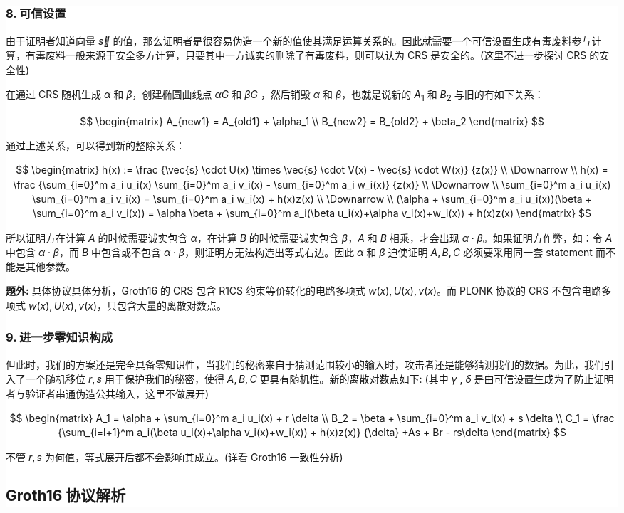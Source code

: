 ### 8. 可信设置

由于证明者知道向量 $\vec{s}$ 的值，那么证明者是很容易伪造一个新的值使其满足运算关系的。因此就需要一个可信设置生成有毒废料参与计算，有毒废料一般来源于安全多方计算，只要其中一方诚实的删除了有毒废料，则可以认为 CRS 是安全的。(这里不进一步探讨 CRS 的安全性)

在通过 CRS 随机生成 $\alpha$ 和 $\beta$，创建椭圆曲线点 $\alpha G$ 和 $\beta G$ ，然后销毁 $\alpha$ 和 $\beta$，也就是说新的 $A_1$ 和 $B_2$ 与旧的有如下关系：

$$
\begin{matrix}
A_{new1} = A_{old1} + \alpha_1 \\
B_{new2} = B_{old2} + \beta_2
\end{matrix}
$$

通过上述关系，可以得到新的整除关系：

$$
\begin{matrix}
h(x) := \frac {\vec{s} \cdot U(x) \times \vec{s} \cdot V(x) - \vec{s} \cdot W(x)} {z(x)} \\
\Downarrow \\
h(x) = \frac {\sum_{i=0}^m a_i u_i(x) \sum_{i=0}^m a_i v_i(x) - \sum_{i=0}^m a_i w_i(x)} {z(x)} \\
\Downarrow \\
\sum_{i=0}^m a_i u_i(x) \sum_{i=0}^m a_i v_i(x) = \sum_{i=0}^m a_i w_i(x) + h(x)z(x) \\
\Downarrow \\
(\alpha + \sum_{i=0}^m a_i u_i(x))(\beta + \sum_{i=0}^m a_i v_i(x)) = \alpha \beta + \sum_{i=0}^m a_i(\beta u_i(x)+\alpha v_i(x)+w_i(x)) + h(x)z(x)
\end{matrix}
$$

所以证明方在计算 $A$ 的时候需要诚实包含 $\alpha$，在计算 $B$ 的时候需要诚实包含 $\beta$，$A$ 和 $B$ 相乘，才会出现 $\alpha \cdot \beta$。如果证明方作弊，如：令 $A$ 中包含  $\alpha \cdot \beta$，而 $B$ 中包含或不包含 $\alpha \cdot \beta$，则证明方无法构造出等式右边。因此 $\alpha$ 和 $\beta$ 迫使证明 $A,B,C$ 必须要采用同一套 statement 而不能是其他参数。

**题外:** 具体协议具体分析，Groth16 的 CRS 包含 R1CS 约束等价转化的电路多项式 $w(x),U(x),v(x)$。而 PLONK 协议的 CRS 不包含电路多项式 $w(x),U(x),v(x)$，只包含大量的离散对数点。

### 9. 进一步零知识构成

但此时，我们的方案还是完全具备零知识性，当我们的秘密来自于猜测范围较小的输入时，攻击者还是能够猜测我们的数据。为此，我们引入了一个随机移位 $r,s$ 用于保护我们的秘密，使得 $A,B,C$ 更具有随机性。新的离散对数点如下: (其中 $\gamma$ , $\delta$ 是由可信设置生成为了防止证明者与验证者串通伪造公共输入，这里不做展开)

$$
\begin{matrix}
A_1 = \alpha + \sum_{i=0}^m a_i u_i(x) + r \delta \\
B_2 = \beta + \sum_{i=0}^m a_i v_i(x) + s \delta \\
C_1 = \frac {\sum_{i=l+1}^m a_i(\beta u_i(x)+\alpha v_i(x)+w_i(x)) + h(x)z(x)} {\delta} +As + Br - rs\delta
\end{matrix}
$$

不管 $r,s$ 为何值，等式展开后都不会影响其成立。(详看 Groth16 一致性分析)

## Groth16 协议解析

